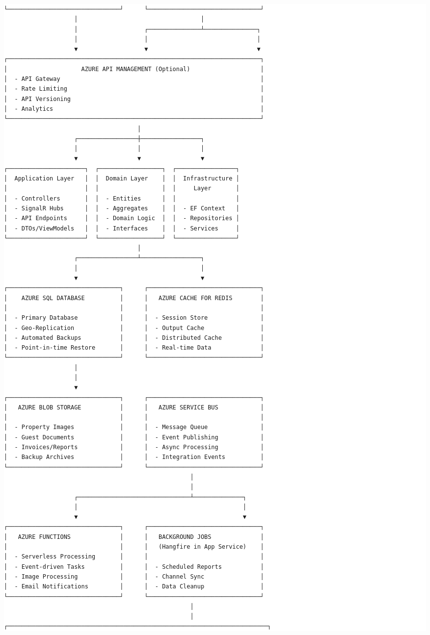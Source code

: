 ```
└────────────────────────────────┘      └────────────────────────────────┘
                    │                                   │
                    │                   ┌───────────────┴───────────────┐
                    │                   │                               │
                    ▼                   ▼                               ▼
┌────────────────────────────────────────────────────────────────────────┐
│                     AZURE API MANAGEMENT (Optional)                    │
│  - API Gateway                                                         │
│  - Rate Limiting                                                       │
│  - API Versioning                                                      │
│  - Analytics                                                           │
└────────────────────────────────────────────────────────────────────────┘
                                      │
                    ┌─────────────────┼─────────────────┐
                    │                 │                 │
                    ▼                 ▼                 ▼
┌──────────────────────┐  ┌──────────────────┐  ┌─────────────────┐
│  Application Layer   │  │  Domain Layer    │  │  Infrastructure │
│                      │  │                  │  │     Layer       │
│  - Controllers       │  │  - Entities      │  │                 │
│  - SignalR Hubs      │  │  - Aggregates    │  │  - EF Context   │
│  - API Endpoints     │  │  - Domain Logic  │  │  - Repositories │
│  - DTOs/ViewModels   │  │  - Interfaces    │  │  - Services     │
└──────────────────────┘  └──────────────────┘  └─────────────────┘
                                      │
                    ┌─────────────────┴─────────────────┐
                    │                                   │
                    ▼                                   ▼
┌────────────────────────────────┐      ┌────────────────────────────────┐
│    AZURE SQL DATABASE          │      │   AZURE CACHE FOR REDIS        │
│                                │      │                                │
│  - Primary Database            │      │  - Session Store               │
│  - Geo-Replication             │      │  - Output Cache                │
│  - Automated Backups           │      │  - Distributed Cache           │
│  - Point-in-time Restore       │      │  - Real-time Data              │
└────────────────────────────────┘      └────────────────────────────────┘
                    │
                    │
                    ▼
┌────────────────────────────────┐      ┌────────────────────────────────┐
│   AZURE BLOB STORAGE           │      │   AZURE SERVICE BUS            │
│                                │      │                                │
│  - Property Images             │      │  - Message Queue               │
│  - Guest Documents             │      │  - Event Publishing            │
│  - Invoices/Reports            │      │  - Async Processing            │
│  - Backup Archives             │      │  - Integration Events          │
└────────────────────────────────┘      └────────────────────────────────┘
                                                     │
                                                     │
                    ┌────────────────────────────────┴──────────────┐
                    │                                               │
                    ▼                                               ▼
┌────────────────────────────────┐      ┌────────────────────────────────┐
│   AZURE FUNCTIONS              │      │   BACKGROUND JOBS              │
│                                │      │   (Hangfire in App Service)    │
│  - Serverless Processing       │      │                                │
│  - Event-driven Tasks          │      │  - Scheduled Reports           │
│  - Image Processing            │      │  - Channel Sync                │
│  - Email Notifications         │      │  - Data Cleanup                │
└────────────────────────────────┘      └────────────────────────────────┘
                                                     │
                                                     │
┌──────────────────────────────────────────────────────────────────────────┐
```